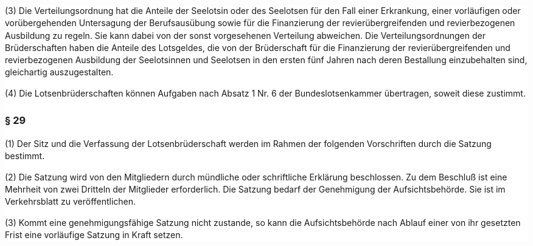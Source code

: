 (3) Die Verteilungsordnung hat die Anteile der Seelotsin oder des
Seelotsen für den Fall einer Erkrankung, einer vorläufigen oder
vorübergehenden Untersagung der Berufsausübung sowie für die
Finanzierung der revierübergreifenden und revierbezogenen Ausbildung zu
regeln. Sie kann dabei von der sonst vorgesehenen Verteilung abweichen.
Die Verteilungsordnungen der Brüderschaften haben die Anteile des
Lotsgeldes, die von der Brüderschaft für die Finanzierung der
revierübergreifenden und revierbezogenen Ausbildung der Seelotsinnen
und Seelotsen in den ersten fünf Jahren nach deren Bestallung
einzubehalten sind, gleichartig auszugestalten.

</div>

<div class="jurAbsatz">

(4) Die Lotsenbrüderschaften können Aufgaben nach Absatz 1 Nr. 6 der
Bundeslotsenkammer übertragen, soweit diese zustimmt.

</div>

</div>

</div>

</div>

<span id="BJNR210350954BJNE004200414.html"></span>

### § 29  

<div>

<div class="jnhtml">

<div>

<div class="jurAbsatz">

(1) Der Sitz und die Verfassung der Lotsenbrüderschaft werden im Rahmen
der folgenden Vorschriften durch die Satzung bestimmt.

</div>

<div class="jurAbsatz">

(2) Die Satzung wird von den Mitgliedern durch mündliche oder
schriftliche Erklärung beschlossen. Zu dem Beschluß ist eine Mehrheit
von zwei Dritteln der Mitglieder erforderlich. Die Satzung bedarf der
Genehmigung der Aufsichtsbehörde. Sie ist im Verkehrsblatt zu
veröffentlichen.

</div>

<div class="jurAbsatz">

(3) Kommt eine genehmigungsfähige Satzung nicht zustande, so kann die
Aufsichtsbehörde nach Ablauf einer von ihr gesetzten Frist eine
vorläufige Satzung in Kraft setzen.

</div>
